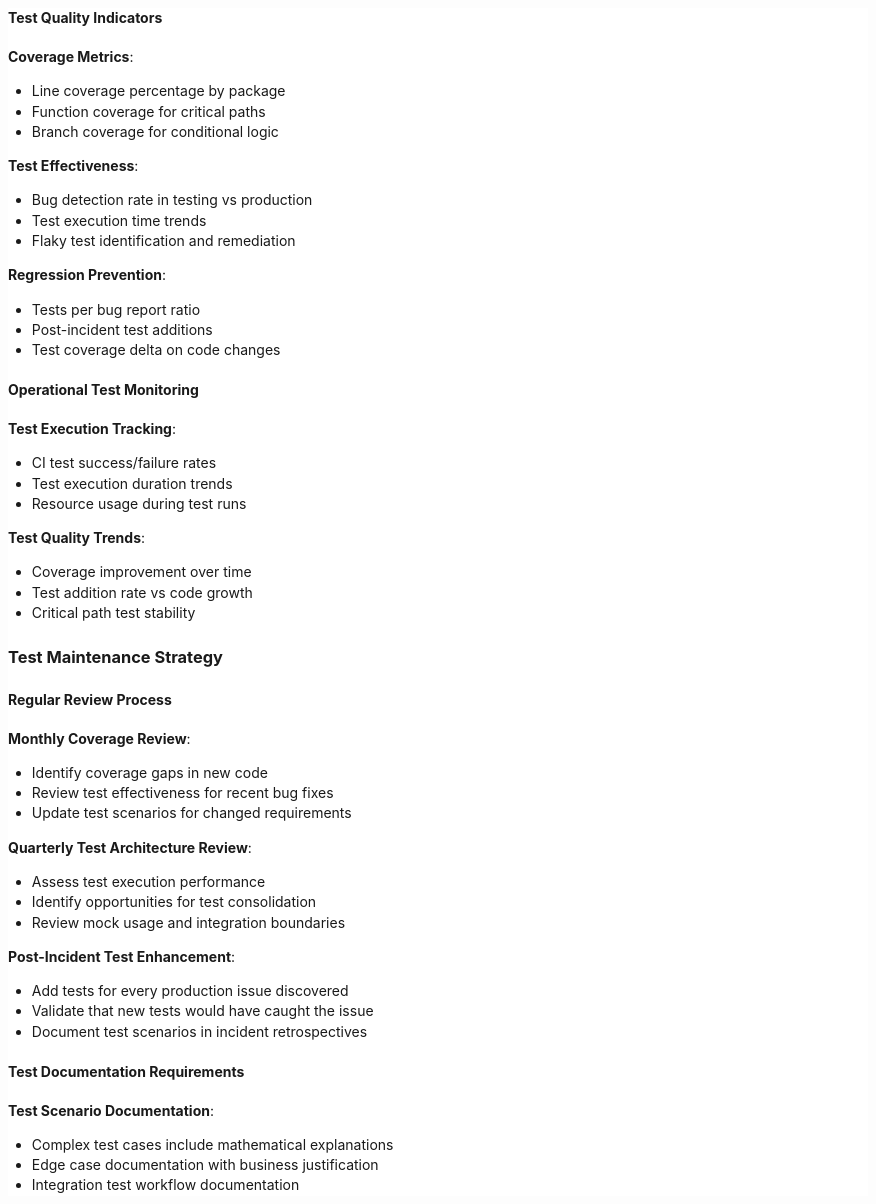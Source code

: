 #### Test Quality Indicators

**Coverage Metrics**:
- Line coverage percentage by package
- Function coverage for critical paths
- Branch coverage for conditional logic

**Test Effectiveness**:
- Bug detection rate in testing vs production
- Test execution time trends
- Flaky test identification and remediation

**Regression Prevention**:
- Tests per bug report ratio
- Post-incident test additions
- Test coverage delta on code changes

#### Operational Test Monitoring

**Test Execution Tracking**:
- CI test success/failure rates
- Test execution duration trends
- Resource usage during test runs

**Test Quality Trends**:
- Coverage improvement over time
- Test addition rate vs code growth
- Critical path test stability

### Test Maintenance Strategy

#### Regular Review Process

**Monthly Coverage Review**:
- Identify coverage gaps in new code
- Review test effectiveness for recent bug fixes
- Update test scenarios for changed requirements

**Quarterly Test Architecture Review**:
- Assess test execution performance
- Identify opportunities for test consolidation
- Review mock usage and integration boundaries

**Post-Incident Test Enhancement**:
- Add tests for every production issue discovered
- Validate that new tests would have caught the issue
- Document test scenarios in incident retrospectives

#### Test Documentation Requirements

**Test Scenario Documentation**:
- Complex test cases include mathematical explanations
- Edge case documentation with business justification
- Integration test workflow documentation
